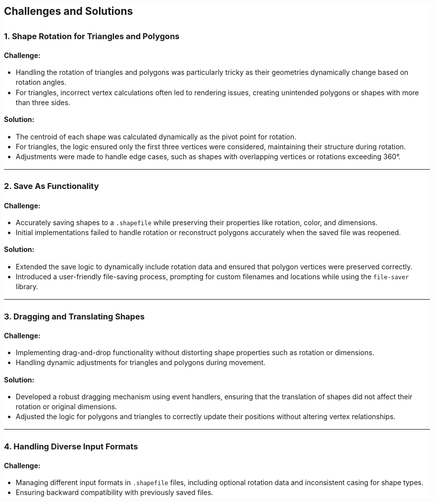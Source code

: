 
## Challenges and Solutions

### 1. Shape Rotation for Triangles and Polygons
**Challenge:**  
- Handling the rotation of triangles and polygons was particularly tricky as their geometries dynamically change based on rotation angles.
- For triangles, incorrect vertex calculations often led to rendering issues, creating unintended polygons or shapes with more than three sides.

**Solution:**  
- The centroid of each shape was calculated dynamically as the pivot point for rotation.
- For triangles, the logic ensured only the first three vertices were considered, maintaining their structure during rotation.
- Adjustments were made to handle edge cases, such as shapes with overlapping vertices or rotations exceeding 360°.

---

### 2. Save As Functionality
**Challenge:**  
- Accurately saving shapes to a `.shapefile` while preserving their properties like rotation, color, and dimensions.
- Initial implementations failed to handle rotation or reconstruct polygons accurately when the saved file was reopened.

**Solution:**  
- Extended the save logic to dynamically include rotation data and ensured that polygon vertices were preserved correctly.
- Introduced a user-friendly file-saving process, prompting for custom filenames and locations while using the `file-saver` library.

---

### 3. Dragging and Translating Shapes
**Challenge:**  
- Implementing drag-and-drop functionality without distorting shape properties such as rotation or dimensions.
- Handling dynamic adjustments for triangles and polygons during movement.

**Solution:**  
- Developed a robust dragging mechanism using event handlers, ensuring that the translation of shapes did not affect their rotation or original dimensions.
- Adjusted the logic for polygons and triangles to correctly update their positions without altering vertex relationships.

---

### 4. Handling Diverse Input Formats
**Challenge:**  
- Managing different input formats in `.shapefile` files, including optional rotation data and inconsistent casing for shape types.
- Ensuring backward compatibility with previously saved files.
